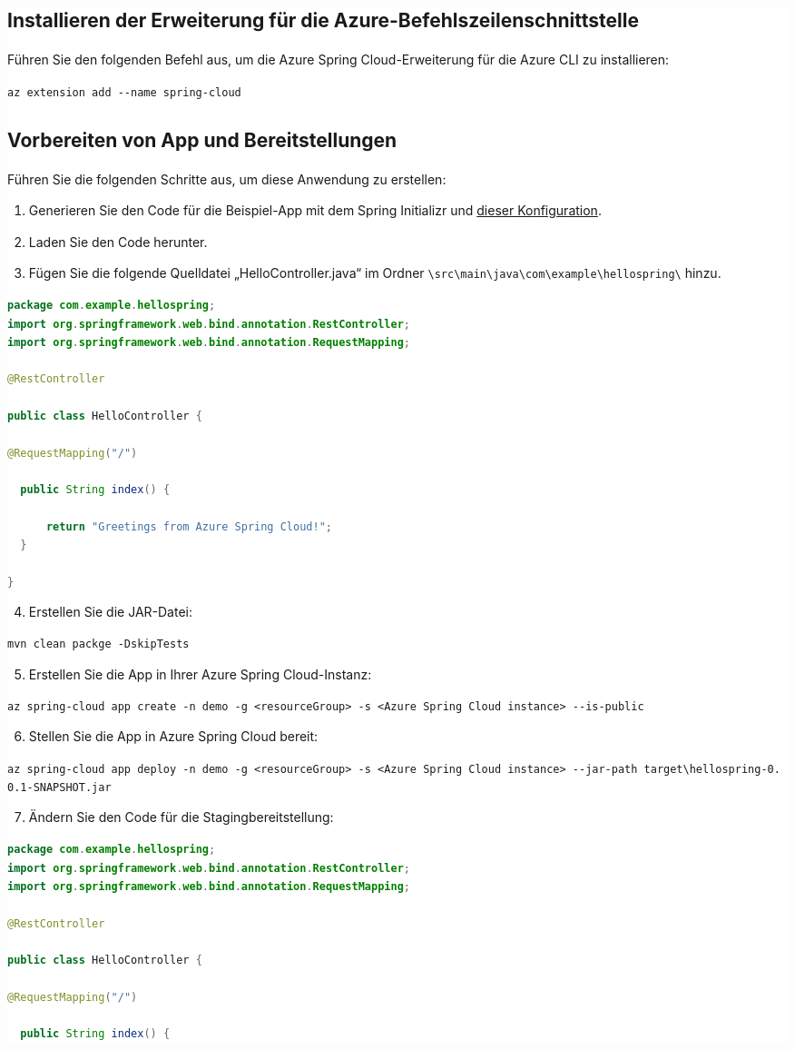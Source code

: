 ## <a name="install-the-azure-cli-extension"></a>Installieren der Erweiterung für die Azure-Befehlszeilenschnittstelle

Führen Sie den folgenden Befehl aus, um die Azure Spring Cloud-Erweiterung für die Azure CLI zu installieren:

```azurecli
az extension add --name spring-cloud
```
## <a name="prepare-app-and-deployments"></a>Vorbereiten von App und Bereitstellungen
Führen Sie die folgenden Schritte aus, um diese Anwendung zu erstellen:
1. Generieren Sie den Code für die Beispiel-App mit dem Spring Initializr und [dieser Konfiguration](https://start.spring.io/#!type=maven-project&language=java&platformVersion=2.3.4.RELEASE&packaging=jar&jvmVersion=1.8&groupId=com.example&artifactId=hellospring&name=hellospring&description=Demo%20project%20for%20Spring%20Boot&packageName=com.example.hellospring&dependencies=web,cloud-eureka,actuator,cloud-starter-sleuth,cloud-starter-zipkin,cloud-config-client).

2. Laden Sie den Code herunter.
3. Fügen Sie die folgende Quelldatei „HelloController.java“ im Ordner `\src\main\java\com\example\hellospring\` hinzu.
```java
package com.example.hellospring; 
import org.springframework.web.bind.annotation.RestController; 
import org.springframework.web.bind.annotation.RequestMapping; 

@RestController 

public class HelloController { 

@RequestMapping("/") 

  public String index() { 

      return "Greetings from Azure Spring Cloud!"; 
  } 

} 
```
4. Erstellen Sie die JAR-Datei:
```azurecli
mvn clean packge -DskipTests
```
5. Erstellen Sie die App in Ihrer Azure Spring Cloud-Instanz:
```azurecli
az spring-cloud app create -n demo -g <resourceGroup> -s <Azure Spring Cloud instance> --is-public
```
6. Stellen Sie die App in Azure Spring Cloud bereit:
```azurecli
az spring-cloud app deploy -n demo -g <resourceGroup> -s <Azure Spring Cloud instance> --jar-path target\hellospring-0.0.1-SNAPSHOT.jar
```
7. Ändern Sie den Code für die Stagingbereitstellung:
```java
package com.example.hellospring; 
import org.springframework.web.bind.annotation.RestController; 
import org.springframework.web.bind.annotation.RequestMapping; 

@RestController 

public class HelloController { 

@RequestMapping("/") 

  public String index() { 
```